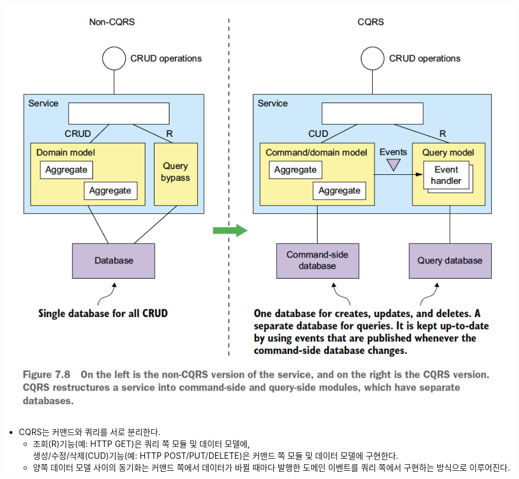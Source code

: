 ![7.8 CQRS 패턴 개요](./resources/07-02.png)

* CQRS는 커맨드와 쿼리를 서로 분리한다.
    * 조회(R)기능(예: HTTP GET)은 쿼리 쪽 모듈 및 데이터 모델에,<br>
    생성/수정/삭제(CUD)기능(예: HTTP POST/PUT/DELETE)은 커맨드 쪽 모듈 및 데이터 모델에 구현한다.
    * 양쪽 데이터 모델 사이의 동기화는 커맨드 쪽에서 데이터가 바뀔 때마다 발행한 도메인 이벤트를 쿼리 쪽에서 구현하는 방식으로 이루어진다.
